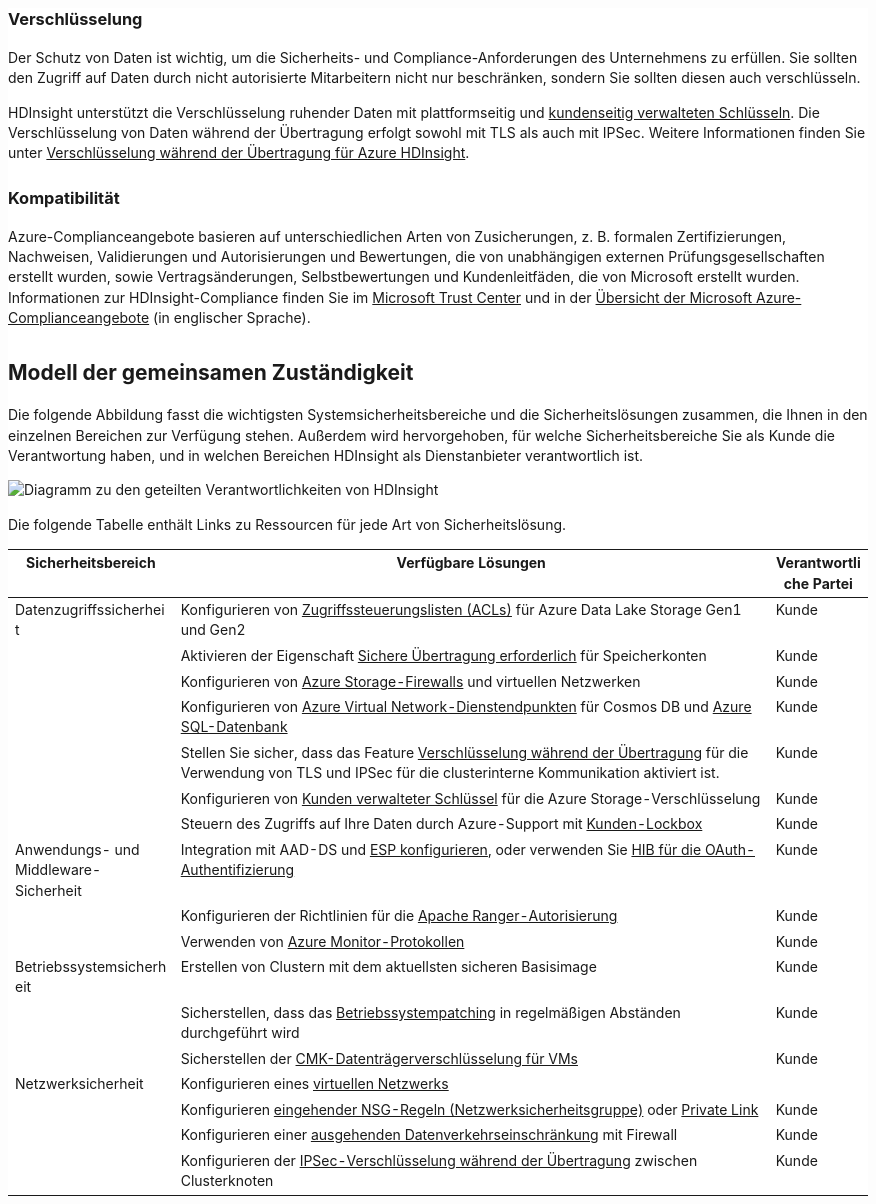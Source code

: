### <a name="encryption"></a>Verschlüsselung

Der Schutz von Daten ist wichtig, um die Sicherheits- und Compliance-Anforderungen des Unternehmens zu erfüllen. Sie sollten den Zugriff auf Daten durch nicht autorisierte Mitarbeitern nicht nur beschränken, sondern Sie sollten diesen auch verschlüsseln.

HDInsight unterstützt die Verschlüsselung ruhender Daten mit plattformseitig und [kundenseitig verwalteten Schlüsseln](../disk-encryption.md). Die Verschlüsselung von Daten während der Übertragung erfolgt sowohl mit TLS als auch mit IPSec. Weitere Informationen finden Sie unter [Verschlüsselung während der Übertragung für Azure HDInsight](encryption-in-transit.md).

### <a name="compliance"></a>Kompatibilität

Azure-Complianceangebote basieren auf unterschiedlichen Arten von Zusicherungen, z. B. formalen Zertifizierungen, Nachweisen, Validierungen und Autorisierungen und Bewertungen, die von unabhängigen externen Prüfungsgesellschaften erstellt wurden, sowie Vertragsänderungen, Selbstbewertungen und Kundenleitfäden, die von Microsoft erstellt wurden. Informationen zur HDInsight-Compliance finden Sie im [Microsoft Trust Center](https://www.microsoft.com/trust-center) und in der [Übersicht der Microsoft Azure-Complianceangebote](https://gallery.technet.microsoft.com/Overview-of-Azure-c1be3942) (in englischer Sprache).

## <a name="shared-responsibility-model"></a>Modell der gemeinsamen Zuständigkeit

Die folgende Abbildung fasst die wichtigsten Systemsicherheitsbereiche und die Sicherheitslösungen zusammen, die Ihnen in den einzelnen Bereichen zur Verfügung stehen. Außerdem wird hervorgehoben, für welche Sicherheitsbereiche Sie als Kunde die Verantwortung haben, und in welchen Bereichen HDInsight als Dienstanbieter verantwortlich ist.

![Diagramm zu den geteilten Verantwortlichkeiten von HDInsight](./media/hdinsight-security-overview/hdinsight-shared-responsibility.png)

Die folgende Tabelle enthält Links zu Ressourcen für jede Art von Sicherheitslösung.

| Sicherheitsbereich | Verfügbare Lösungen | Verantwortliche Partei |
|---|---|---|
| Datenzugriffssicherheit | Konfigurieren von [Zugriffssteuerungslisten (ACLs)](../../storage/blobs/data-lake-storage-access-control.md) für Azure Data Lake Storage Gen1 und Gen2  | Kunde |
|  | Aktivieren der Eigenschaft [Sichere Übertragung erforderlich](../../storage/common/storage-require-secure-transfer.md) für Speicherkonten | Kunde |
|  | Konfigurieren von [Azure Storage-Firewalls](../../storage/common/storage-network-security.md) und virtuellen Netzwerken | Kunde |
|  | Konfigurieren von [Azure Virtual Network-Dienstendpunkten](https://docs.microsoft.com/azure/virtual-network/virtual-network-service-endpoints-overview) für Cosmos DB und [Azure SQL-Datenbank](https://docs.microsoft.com/azure/sql-database/sql-database-vnet-service-endpoint-rule-overview) | Kunde |
|  | Stellen Sie sicher, dass das Feature [Verschlüsselung während der Übertragung](./encryption-in-transit.md) für die Verwendung von TLS und IPSec für die clusterinterne Kommunikation aktiviert ist. | Kunde |
|  | Konfigurieren von [Kunden verwalteter Schlüssel](../../storage/common/storage-encryption-keys-portal.md) für die Azure Storage-Verschlüsselung | Kunde |
|  | Steuern des Zugriffs auf Ihre Daten durch Azure-Support mit [Kunden-Lockbox](https://docs.microsoft.com/azure/security/fundamentals/customer-lockbox-overview) | Kunde |
| Anwendungs- und Middleware-Sicherheit | Integration mit AAD-DS und [ESP konfigurieren](apache-domain-joined-configure-using-azure-adds.md), oder verwenden Sie [HIB für die OAuth-Authentifizierung](identity-broker.md)| Kunde |
|  | Konfigurieren der Richtlinien für die [Apache Ranger-Autorisierung](apache-domain-joined-run-hive.md) | Kunde |
|  | Verwenden von [Azure Monitor-Protokollen](../hdinsight-hadoop-oms-log-analytics-tutorial.md) | Kunde |
| Betriebssystemsicherheit | Erstellen von Clustern mit dem aktuellsten sicheren Basisimage | Kunde |
|  | Sicherstellen, dass das [Betriebssystempatching](../hdinsight-os-patching.md) in regelmäßigen Abständen durchgeführt wird | Kunde |
|  | Sicherstellen der [CMK-Datenträgerverschlüsselung für VMs](../disk-encryption.md) | Kunde |
| Netzwerksicherheit | Konfigurieren eines [virtuellen Netzwerks](../hdinsight-plan-virtual-network-deployment.md) |
|  | Konfigurieren [eingehender NSG-Regeln (Netzwerksicherheitsgruppe)](../control-network-traffic.md) oder [Private Link](../hdinsight-private-link.md) | Kunde |
|  | Konfigurieren einer [ausgehenden Datenverkehrseinschränkung](../hdinsight-restrict-outbound-traffic.md) mit Firewall | Kunde |
|  | Konfigurieren der [IPSec-Verschlüsselung während der Übertragung](encryption-in-transit.md) zwischen Clusterknoten | Kunde |